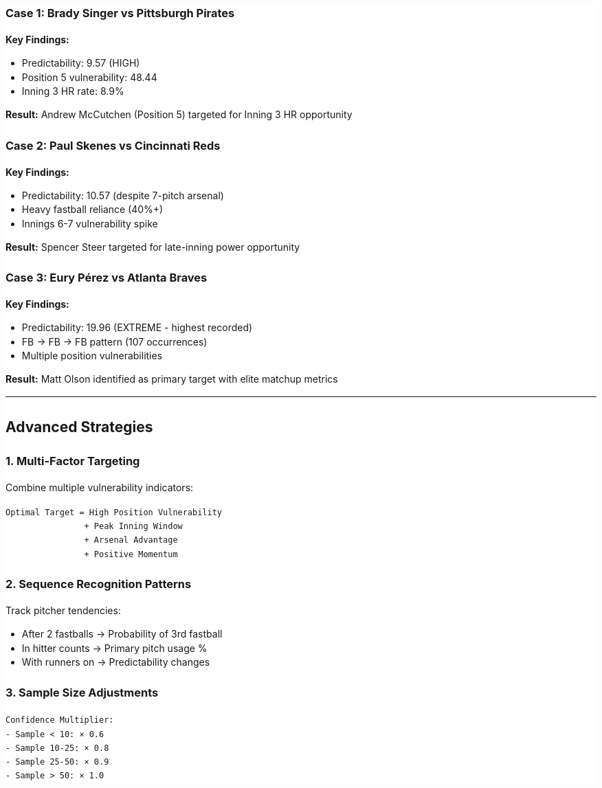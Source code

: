 ### Case 1: Brady Singer vs Pittsburgh Pirates
**Key Findings:**
- Predictability: 9.57 (HIGH)
- Position 5 vulnerability: 48.44
- Inning 3 HR rate: 8.9%

**Result:** Andrew McCutchen (Position 5) targeted for Inning 3 HR opportunity

### Case 2: Paul Skenes vs Cincinnati Reds
**Key Findings:**
- Predictability: 10.57 (despite 7-pitch arsenal)
- Heavy fastball reliance (40%+)
- Innings 6-7 vulnerability spike

**Result:** Spencer Steer targeted for late-inning power opportunity

### Case 3: Eury Pérez vs Atlanta Braves
**Key Findings:**
- Predictability: 19.96 (EXTREME - highest recorded)
- FB → FB → FB pattern (107 occurrences)
- Multiple position vulnerabilities

**Result:** Matt Olson identified as primary target with elite matchup metrics

---

## Advanced Strategies

### 1. Multi-Factor Targeting
Combine multiple vulnerability indicators:
```
Optimal Target = High Position Vulnerability 
                + Peak Inning Window 
                + Arsenal Advantage 
                + Positive Momentum
```

### 2. Sequence Recognition Patterns
Track pitcher tendencies:
- After 2 fastballs → Probability of 3rd fastball
- In hitter counts → Primary pitch usage %
- With runners on → Predictability changes

### 3. Sample Size Adjustments
```
Confidence Multiplier:
- Sample < 10: × 0.6
- Sample 10-25: × 0.8
- Sample 25-50: × 0.9
- Sample > 50: × 1.0
```
